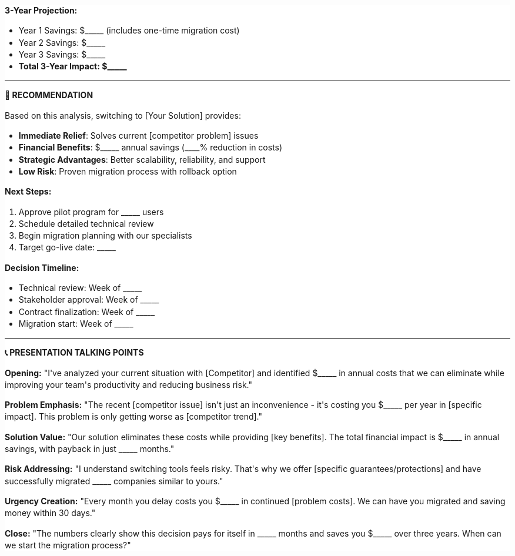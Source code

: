 **3-Year Projection:**
- Year 1 Savings: $_____ (includes one-time migration cost)
- Year 2 Savings: $_____
- Year 3 Savings: $_____
- **Total 3-Year Impact: $_____**

---

**🎯 RECOMMENDATION**

Based on this analysis, switching to [Your Solution] provides:
- **Immediate Relief**: Solves current [competitor problem] issues
- **Financial Benefits**: $_____ annual savings (____% reduction in costs)
- **Strategic Advantages**: Better scalability, reliability, and support
- **Low Risk**: Proven migration process with rollback option

**Next Steps:**
1. Approve pilot program for _____ users
2. Schedule detailed technical review  
3. Begin migration planning with our specialists
4. Target go-live date: _____

**Decision Timeline:**
- Technical review: Week of _____
- Stakeholder approval: Week of _____
- Contract finalization: Week of _____
- Migration start: Week of _____

---

**📞 PRESENTATION TALKING POINTS**

**Opening:**
"I've analyzed your current situation with [Competitor] and identified $_____ in annual costs that we can eliminate while improving your team's productivity and reducing business risk."

**Problem Emphasis:**
"The recent [competitor issue] isn't just an inconvenience - it's costing you $_____ per year in [specific impact]. This problem is only getting worse as [competitor trend]."

**Solution Value:**
"Our solution eliminates these costs while providing [key benefits]. The total financial impact is $_____ in annual savings, with payback in just _____ months."

**Risk Addressing:**
"I understand switching tools feels risky. That's why we offer [specific guarantees/protections] and have successfully migrated _____ companies similar to yours."

**Urgency Creation:**
"Every month you delay costs you $_____ in continued [problem costs]. We can have you migrated and saving money within 30 days."

**Close:**
"The numbers clearly show this decision pays for itself in _____ months and saves you $_____ over three years. When can we start the migration process?"